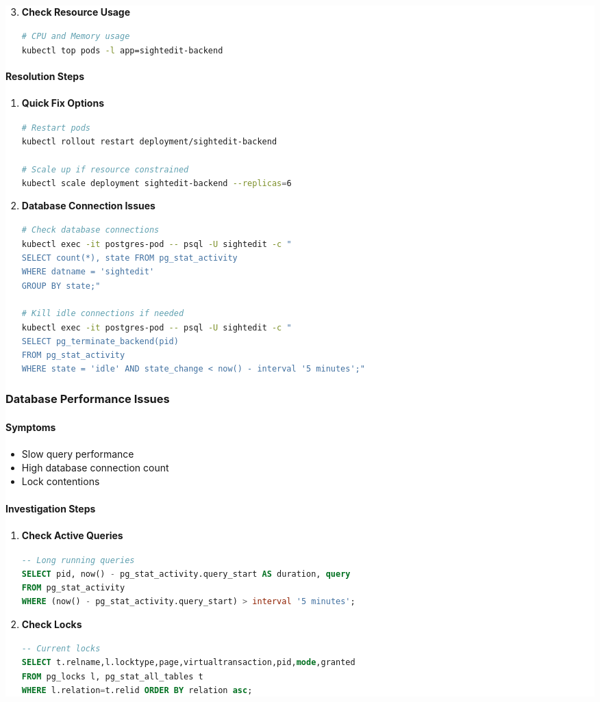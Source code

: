 3. **Check Resource Usage**
   ```bash
   # CPU and Memory usage
   kubectl top pods -l app=sightedit-backend
   ```

#### Resolution Steps

1. **Quick Fix Options**
   ```bash
   # Restart pods
   kubectl rollout restart deployment/sightedit-backend
   
   # Scale up if resource constrained
   kubectl scale deployment sightedit-backend --replicas=6
   ```

2. **Database Connection Issues**
   ```bash
   # Check database connections
   kubectl exec -it postgres-pod -- psql -U sightedit -c "
   SELECT count(*), state FROM pg_stat_activity 
   WHERE datname = 'sightedit' 
   GROUP BY state;"
   
   # Kill idle connections if needed
   kubectl exec -it postgres-pod -- psql -U sightedit -c "
   SELECT pg_terminate_backend(pid) 
   FROM pg_stat_activity 
   WHERE state = 'idle' AND state_change < now() - interval '5 minutes';"
   ```

### Database Performance Issues

#### Symptoms
- Slow query performance
- High database connection count
- Lock contentions

#### Investigation Steps

1. **Check Active Queries**
   ```sql
   -- Long running queries
   SELECT pid, now() - pg_stat_activity.query_start AS duration, query 
   FROM pg_stat_activity 
   WHERE (now() - pg_stat_activity.query_start) > interval '5 minutes';
   ```

2. **Check Locks**
   ```sql
   -- Current locks
   SELECT t.relname,l.locktype,page,virtualtransaction,pid,mode,granted 
   FROM pg_locks l, pg_stat_all_tables t 
   WHERE l.relation=t.relid ORDER BY relation asc;
   ```
